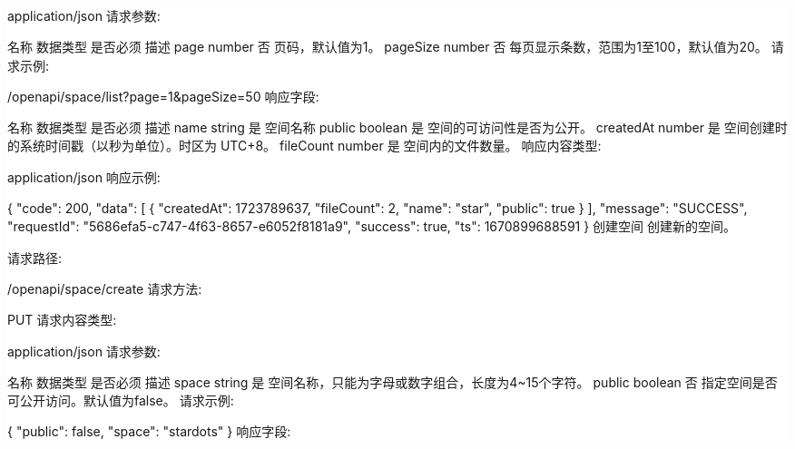 application/json
请求参数:

名称	数据类型	是否必须	描述
page	number	否	页码，默认值为1。
pageSize	number	否	每页显示条数，范围为1至100，默认值为20。
请求示例:

/openapi/space/list?page=1&pageSize=50
响应字段:

名称	数据类型	是否必须	描述
name	string	是	空间名称
public	boolean	是	空间的可访问性是否为公开。
createdAt	number	是	空间创建时的系统时间戳（以秒为单位）。时区为 UTC+8。
fileCount	number	是	空间内的文件数量。
响应内容类型:

application/json
响应示例:

{
    "code": 200,
    "data": [
        {
            "createdAt": 1723789637,
            "fileCount": 2,
            "name": "star",
            "public": true
        }
    ],
    "message": "SUCCESS",
    "requestId": "5686efa5-c747-4f63-8657-e6052f8181a9",
    "success": true,
    "ts": 1670899688591
}
创建空间
创建新的空间。

请求路径:

/openapi/space/create
请求方法:

PUT
请求内容类型:

application/json
请求参数:

名称	数据类型	是否必须	描述
space	string	是	空间名称，只能为字母或数字组合，长度为4~15个字符。
public	boolean	否	指定空间是否可公开访问。默认值为false。
请求示例:

{
    "public": false,
    "space": "stardots"
}
响应字段:
